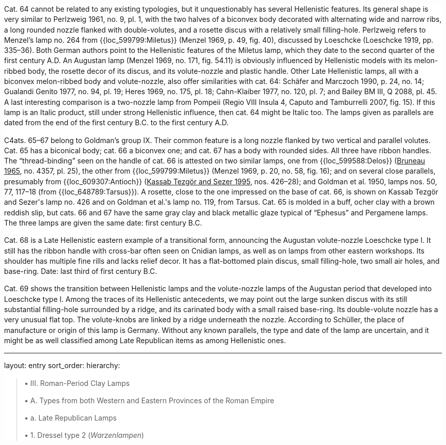 Cat. 64 cannot be related to any existing typologies, but it unquestionably has several Hellenistic features. Its general shape is very similar to Perlzweig 1961, no. 9, pl. 1, with the two halves of a biconvex body decorated with alternating wide and narrow ribs, a long rounded nozzle flanked with double-volutes, and a rosette discus with a relatively small filling-hole. Perlzweig refers to Menzel’s lamp no. 264 from {{loc_599799:Miletus}} (Menzel 1969, p. 49, fig. 40), discussed by Loeschcke (Loeschcke 1919, pp. 335–36). Both German authors point to the Hellenistic features of the Miletus lamp, which they date to the second quarter of the first century A.D. An Augustan lamp (Menzel 1969, no. 171, fig. 54.11) is obviously influenced by Hellenistic models with its melon-ribbed body, the rosette decor of its discus, and its volute-nozzle and plastic handle. Other Late Hellenistic lamps, all with a biconvex melon-ribbed body and volute-nozzle, also offer similarities with cat. 64: Schäfer and Marczoch 1990, p. 24, no. 14; Gualandi Genito 1977, no. 94, pl. 19; Heres 1969, no. 175, pl. 18; Cahn-Klaiber 1977, no. 120, pl. 7; and Bailey BM III, Q 2088, pl. 45. A last interesting comparison is a two-nozzle lamp from Pompeii (Regio VIII Insula 4, Caputo and Tamburrelli 2007, fig. 15). If this lamp is an Italic product, still under strong Hellenistic influence, then cat. 64 might be Italic too. The lamps given as parallels are dated from the end of the first century B.C. to the first century A.D.

C4ats. 65–67 belong to Goldman’s group IX. Their common feature is a long nozzle flanked by two vertical and parallel volutes. Cat. 65 has a biconical body; cat. 66 a biconvex one; and cat. 67 has a body with rounded sides. All three have ribbon handles. The “thread-binding” seen on the handle of cat. 66 is attested on two similar lamps, one from {{loc_599588:Delos}} (<a href='../../bibliography/#bruneau-1965'>Bruneau 1965</a>, no. 4357, pl. 25), the other from {{loc_599799:Miletus}} (Menzel 1969, p. 20, no. 58, fig. 16); and on several close parallels, presumably from {{loc_609307:Antioch}} (<a href='../../bibliography/#kassab-tezgor-sezer-1995'>Kassab Tezgör and Sezer 1995</a>, nos. 426–28); and Goldman et al. 1950, lamps nos. 50, 77, 117–18 (from {{loc_648789:Tarsus}}). A rosette, close to the one impressed on the base of cat. 66, is shown on Kassab Tezgör and Sezer's lamp no. 426 and on Goldman et al.'s lamp no. 119, from Tarsus. Cat. 65 is molded in a buff, ocher clay with a brown reddish slip, but cats. 66 and 67 have the same gray clay and black metallic glaze typical of “Ephesus” and Pergamene lamps. The three lamps are given the same date: first century B.C.

Cat. 68 is a Late Hellenistic eastern example of a transitional form, announcing the Augustan volute-nozzle Loeschcke type I. It still has the ribbon handle with cross-bar often seen on Cnidian lamps, as well as on lamps from other eastern workshops. Its shoulder has multiple fine rills and lacks relief decor. It has a flat-bottomed plain discus, small filling-hole, two small air holes, and base-ring. Date: last third of first century B.C.

Cat. 69 shows the transition between Hellenistic lamps and the volute-nozzle lamps of the Augustan period that developed into Loeschcke type I. Among the traces of its Hellenistic antecedents, we may point out the large sunken discus with its still substantial filling-hole surrounded by a ridge, and its carinated body with a small raised base-ring. Its double-volute nozzle has a very unusual flat top. The volute-knobs are linked by a ridge underneath the nozzle. According to Schüller, the place of manufacture or origin of this lamp is Germany. Without any known parallels, the type and date of the lamp are uncertain, and it might be as well classified among Late Republican items as among Hellenistic ones.

---

layout: entry
sort_order:
hierarchy:

> • III. Roman-Period Clay Lamps
>
> • A. Types from both Western and Eastern Provinces of the Roman Empire
>
> • a. Late Republican Lamps
>
> • 1. Dressel type 2 (*Warzenlampen*)
